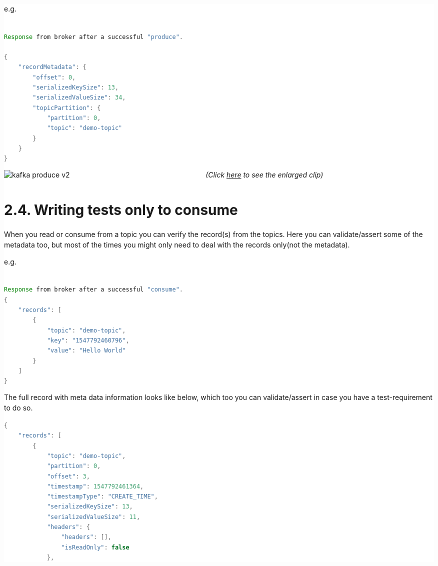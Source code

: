 e.g.
```java

Response from broker after a successful "produce".

{
    "recordMetadata": {
        "offset": 0,
        "serializedKeySize": 13,
        "serializedValueSize": 34,
        "topicPartition": {
            "partition": 0,
            "topic": "demo-topic"
        }
    }
}
```



![kafka produce v2](https://user-images.githubusercontent.com/12598420/52596194-a3f7ea00-2e47-11e9-93c2-0895608ef93a.gif)
&nbsp;&nbsp;&nbsp;&nbsp;&nbsp;&nbsp;&nbsp;&nbsp;&nbsp;&nbsp;&nbsp;&nbsp;&nbsp;&nbsp;&nbsp;&nbsp;&nbsp;&nbsp;&nbsp;&nbsp;&nbsp;&nbsp;&nbsp;&nbsp;&nbsp;&nbsp;&nbsp;&nbsp;&nbsp;&nbsp;&nbsp;&nbsp;&nbsp;&nbsp;&nbsp;&nbsp;&nbsp;&nbsp;&nbsp;&nbsp;&nbsp;&nbsp;&nbsp;&nbsp;&nbsp;&nbsp;&nbsp;&nbsp;&nbsp;&nbsp;&nbsp;&nbsp;&nbsp;&nbsp;&nbsp;&nbsp;&nbsp;&nbsp;&nbsp;&nbsp;&nbsp;&nbsp;&nbsp;&nbsp;&nbsp;&nbsp;&nbsp;
 _(Click [here](https://user-images.githubusercontent.com/12598420/52596194-a3f7ea00-2e47-11e9-93c2-0895608ef93a.gif) to see the enlarged clip)_

# 2.4.  Writing tests only to consume
When you read or consume from a topic you can verify the record(s) from the topics.
Here you can validate/assert some of the metadata too, but most of the times you might only need to deal with the records only(not the metadata).

e.g.
```java

Response from broker after a successful "consume".
{
    "records": [
        {
            "topic": "demo-topic",
            "key": "1547792460796",
            "value": "Hello World"
        }
    ]
}
```
The full record with meta data information looks like below, which too you can validate/assert in case you have a test-requirement to do so.
```java
{
    "records": [
        {
            "topic": "demo-topic",
            "partition": 0,
            "offset": 3,
            "timestamp": 1547792461364,
            "timestampType": "CREATE_TIME",
            "serializedKeySize": 13,
            "serializedValueSize": 11,
            "headers": {
                "headers": [],
                "isReadOnly": false
            },
```